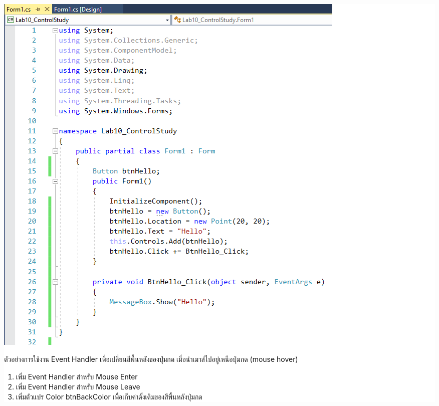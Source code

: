![](./images/fig-06.png)

ตัวอย่างการใช้งาน Event Handler เพื่อเปลี่ยนสีพื้นหลังของปุ่มกด เมื่อนำเมาส์ไปอยู่เหนือปุ่มกด (mouse hover)

1.	เพิ่ม Event Handler สำหรับ Mouse Enter
2.	เพิ่ม Event Handler สำหรับ Mouse Leave
3.	เพิ่มตัวแปร Color btnBackColor เพื่ิอเก็บค่าดั้งเดิมของสีพื้นหลังปุ่มกด
